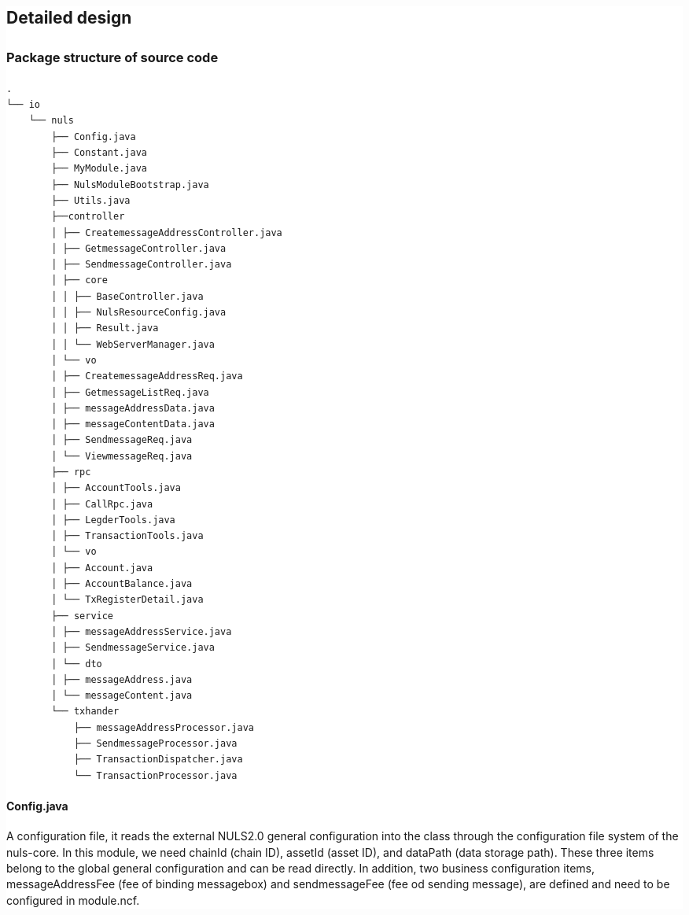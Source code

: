 ## Detailed design
### Package structure of source code 
```
.
└── io
    └── nuls
        ├── Config.java
        ├── Constant.java
        ├── MyModule.java
        ├── NulsModuleBootstrap.java
        ├── Utils.java
        ├──controller
        │ ├── CreatemessageAddressController.java
        │ ├── GetmessageController.java
        │ ├── SendmessageController.java
        │ ├── core
        │ │ ├── BaseController.java
        │ │ ├── NulsResourceConfig.java
        │ │ ├── Result.java
        │ │ └── WebServerManager.java
        │ └── vo
        │ ├── CreatemessageAddressReq.java
        │ ├── GetmessageListReq.java
        │ ├── messageAddressData.java
        │ ├── messageContentData.java
        │ ├── SendmessageReq.java
        │ └── ViewmessageReq.java
        ├── rpc
        │ ├── AccountTools.java
        │ ├── CallRpc.java
        │ ├── LegderTools.java
        │ ├── TransactionTools.java
        │ └── vo
        │ ├── Account.java
        │ ├── AccountBalance.java
        │ └── TxRegisterDetail.java
        ├── service
        │ ├── messageAddressService.java
        │ ├── SendmessageService.java
        │ └── dto
        │ ├── messageAddress.java
        │ └── messageContent.java
        └── txhander
            ├── messageAddressProcessor.java
            ├── SendmessageProcessor.java
            ├── TransactionDispatcher.java
            └── TransactionProcessor.java
```
#### Config.java
A configuration file, it reads the external NULS2.0 general configuration into the class through the configuration file system of the nuls-core. In this module, we need chainId (chain ID), assetId (asset ID), and dataPath (data storage path). These three items belong to the global general configuration and can be read directly. In addition, two business configuration items, messageAddressFee (fee of binding messagebox) and sendmessageFee (fee od sending message), are defined and need to be configured in module.ncf.

